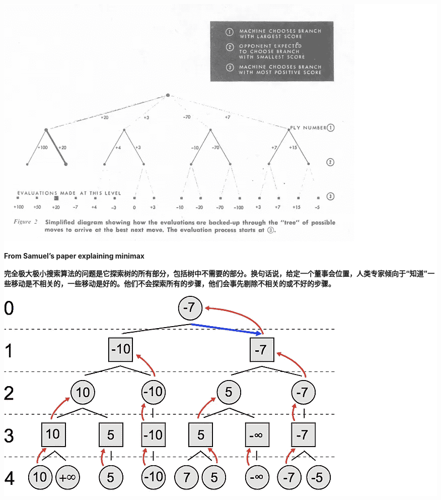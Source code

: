 **![](img/888ecd69f656bb0b3b97c406a6ae96b1.png)**

**From Samuel’s paper explaining minimax**

**完全极大极小搜索算法的问题是它探索树的所有部分，包括树中不需要的部分。换句话说，给定一个董事会位置，人类专家倾向于“知道”一些移动是不相关的，一些移动是好的。他们不会探索所有的步骤，他们会事先剔除不相关的或不好的步骤。**

**![](img/c3f5c96d47975dfe9eba2e71d93d37d1.png)**
